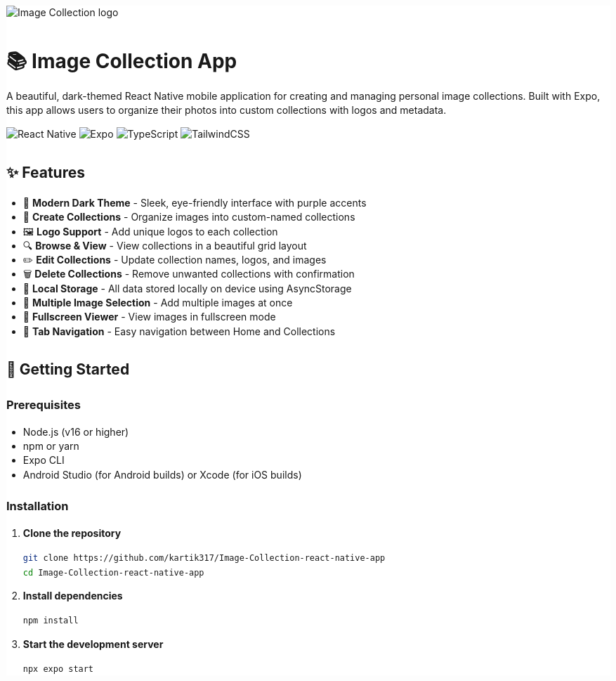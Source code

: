 ![Image Collection logo](https://i.postimg.cc/k4GXvHjV/20251016-120141-1760597280328.png)
# 📚 Image Collection App

A beautiful, dark-themed React Native mobile application for creating and managing personal image collections. Built with Expo, this app allows users to organize their photos into custom collections with logos and metadata.

![React Native](https://img.shields.io/badge/React_Native-20232A?style=for-the-badge&logo=react&logoColor=61DAFB)
![Expo](https://img.shields.io/badge/Expo-000020?style=for-the-badge&logo=expo&logoColor=white)
![TypeScript](https://img.shields.io/badge/TypeScript-007ACC?style=for-the-badge&logo=typescript&logoColor=white)
![TailwindCSS](https://img.shields.io/badge/Tailwind_CSS-38B2AC?style=for-the-badge&logo=tailwind-css&logoColor=white)

## ✨ Features

- 🎨 **Modern Dark Theme** - Sleek, eye-friendly interface with purple accents
- 📁 **Create Collections** - Organize images into custom-named collections
- 🖼️ **Logo Support** - Add unique logos to each collection
- 🔍 **Browse & View** - View collections in a beautiful grid layout
- ✏️ **Edit Collections** - Update collection names, logos, and images
- 🗑️ **Delete Collections** - Remove unwanted collections with confirmation
- 💾 **Local Storage** - All data stored locally on device using AsyncStorage
- 📸 **Multiple Image Selection** - Add multiple images at once
- 🔎 **Fullscreen Viewer** - View images in fullscreen mode
- 📱 **Tab Navigation** - Easy navigation between Home and Collections

## 🚀 Getting Started

### Prerequisites

- Node.js (v16 or higher)
- npm or yarn
- Expo CLI
- Android Studio (for Android builds) or Xcode (for iOS builds)

### Installation

1. **Clone the repository**
   ```bash
   git clone https://github.com/kartik317/Image-Collection-react-native-app
   cd Image-Collection-react-native-app
   ```

2. **Install dependencies**
   ```bash
   npm install
   ```

3. **Start the development server**
   ```bash
   npx expo start
   ```
